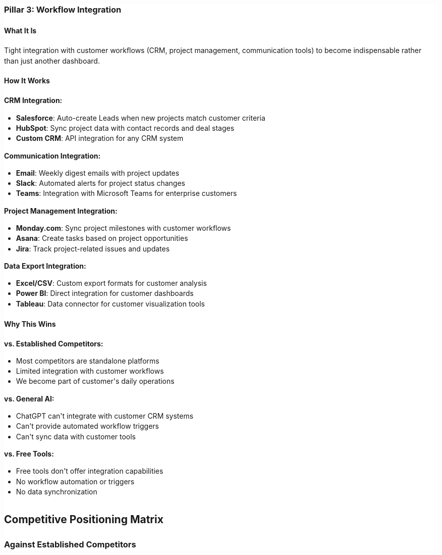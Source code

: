### Pillar 3: Workflow Integration

#### What It Is

Tight integration with customer workflows (CRM, project management, communication tools) to become indispensable rather than just another dashboard.

#### How It Works

**CRM Integration:**

- **Salesforce**: Auto-create Leads when new projects match customer criteria
- **HubSpot**: Sync project data with contact records and deal stages
- **Custom CRM**: API integration for any CRM system

**Communication Integration:**

- **Email**: Weekly digest emails with project updates
- **Slack**: Automated alerts for project status changes
- **Teams**: Integration with Microsoft Teams for enterprise customers

**Project Management Integration:**

- **Monday.com**: Sync project milestones with customer workflows
- **Asana**: Create tasks based on project opportunities
- **Jira**: Track project-related issues and updates

**Data Export Integration:**

- **Excel/CSV**: Custom export formats for customer analysis
- **Power BI**: Direct integration for customer dashboards
- **Tableau**: Data connector for customer visualization tools

#### Why This Wins

**vs. Established Competitors:**

- Most competitors are standalone platforms
- Limited integration with customer workflows
- We become part of customer's daily operations

**vs. General AI:**

- ChatGPT can't integrate with customer CRM systems
- Can't provide automated workflow triggers
- Can't sync data with customer tools

**vs. Free Tools:**

- Free tools don't offer integration capabilities
- No workflow automation or triggers
- No data synchronization

## Competitive Positioning Matrix

### Against Established Competitors
